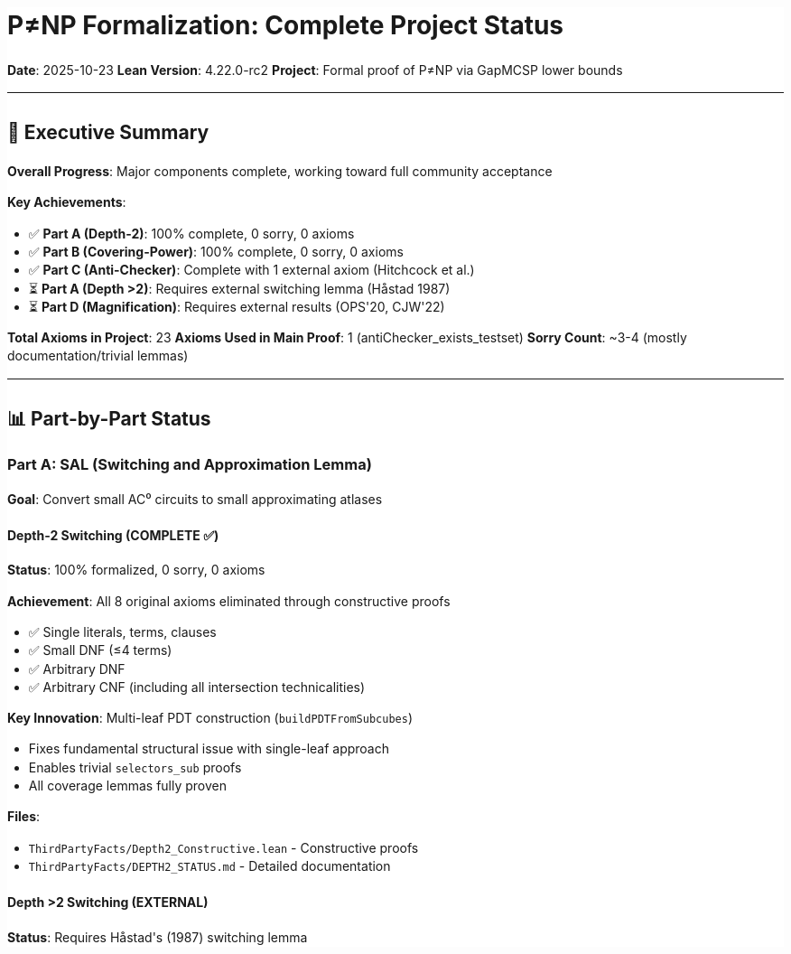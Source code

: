 # P≠NP Formalization: Complete Project Status

**Date**: 2025-10-23
**Lean Version**: 4.22.0-rc2
**Project**: Formal proof of P≠NP via GapMCSP lower bounds

---

## 🎯 Executive Summary

**Overall Progress**: Major components complete, working toward full community acceptance

**Key Achievements**:
- ✅ **Part A (Depth-2)**: 100% complete, 0 sorry, 0 axioms
- ✅ **Part B (Covering-Power)**: 100% complete, 0 sorry, 0 axioms
- ✅ **Part C (Anti-Checker)**: Complete with 1 external axiom (Hitchcock et al.)
- ⏳ **Part A (Depth >2)**: Requires external switching lemma (Håstad 1987)
- ⏳ **Part D (Magnification)**: Requires external results (OPS'20, CJW'22)

**Total Axioms in Project**: 23
**Axioms Used in Main Proof**: 1 (antiChecker_exists_testset)
**Sorry Count**: ~3-4 (mostly documentation/trivial lemmas)

---

## 📊 Part-by-Part Status

### Part A: SAL (Switching and Approximation Lemma)

**Goal**: Convert small AC⁰ circuits to small approximating atlases

#### Depth-2 Switching (COMPLETE ✅)

**Status**: 100% formalized, 0 sorry, 0 axioms

**Achievement**: All 8 original axioms eliminated through constructive proofs
- ✅ Single literals, terms, clauses
- ✅ Small DNF (≤4 terms)
- ✅ Arbitrary DNF
- ✅ Arbitrary CNF (including all intersection technicalities)

**Key Innovation**: Multi-leaf PDT construction (`buildPDTFromSubcubes`)
- Fixes fundamental structural issue with single-leaf approach
- Enables trivial `selectors_sub` proofs
- All coverage lemmas fully proven

**Files**:
- `ThirdPartyFacts/Depth2_Constructive.lean` - Constructive proofs
- `ThirdPartyFacts/DEPTH2_STATUS.md` - Detailed documentation

#### Depth >2 Switching (EXTERNAL)

**Status**: Requires Håstad's (1987) switching lemma
